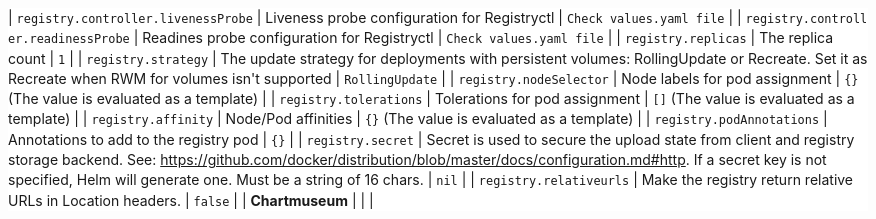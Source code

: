 | `registry.controller.livenessProbe`                                         | Liveness probe configuration for Registryctl                                                                                                                                                                                                                                                                                                                                             | `Check values.yaml file`                                |
| `registry.controller.readinessProbe`                                        | Readines probe configuration for Registryctl                                                                                                                                                                                                                                                                                                                                             | `Check values.yaml file`                                |
| `registry.replicas`                                                         | The replica count                                                                                                                                                                                                                                                                                                                                                                        | `1`                                                     |
| `registry.strategy`                                                         | The update strategy for deployments with persistent volumes: RollingUpdate or Recreate. Set it as Recreate when RWM for volumes isn't supported                                                                                                                                                                                                                                          | `RollingUpdate`                                         |
| `registry.nodeSelector`                                                     | Node labels for pod assignment                                                                                                                                                                                                                                                                                                                                                           | `{}` (The value is evaluated as a template)             |
| `registry.tolerations`                                                      | Tolerations for pod assignment                                                                                                                                                                                                                                                                                                                                                           | `[]` (The value is evaluated as a template)             |
| `registry.affinity`                                                         | Node/Pod affinities                                                                                                                                                                                                                                                                                                                                                                      | `{}` (The value is evaluated as a template)             |
| `registry.podAnnotations`                                                   | Annotations to add to the registry pod                                                                                                                                                                                                                                                                                                                                                   | `{}`                                                    |
| `registry.secret`                                                           | Secret is used to secure the upload state from client and registry storage backend. See: https://github.com/docker/distribution/blob/master/docs/configuration.md#http. If a secret key is not specified, Helm will generate one. Must be a string of 16 chars.                                                                                                                          | `nil`                                                   |
| `registry.relativeurls`                                                     | Make the registry return relative URLs in Location headers.                                                                                                                                                                                                                                                                                                                              | `false`                                                 |
| **Chartmuseum**                                                             |                                                                                                                                                                                                                                                                                                                                                                                          |                                                         |